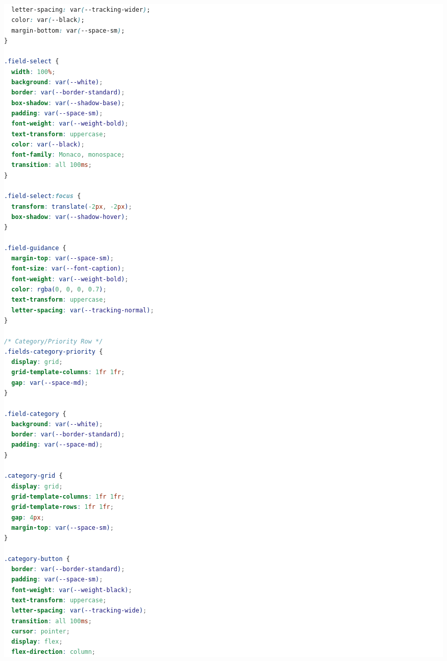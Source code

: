 ```css
  letter-spacing: var(--tracking-wider);
  color: var(--black);
  margin-bottom: var(--space-sm);
}

.field-select {
  width: 100%;
  background: var(--white);
  border: var(--border-standard);
  box-shadow: var(--shadow-base);
  padding: var(--space-sm);
  font-weight: var(--weight-bold);
  text-transform: uppercase;
  color: var(--black);
  font-family: Monaco, monospace;
  transition: all 100ms;
}

.field-select:focus {
  transform: translate(-2px, -2px);
  box-shadow: var(--shadow-hover);
}

.field-guidance {
  margin-top: var(--space-sm);
  font-size: var(--font-caption);
  font-weight: var(--weight-bold);
  color: rgba(0, 0, 0, 0.7);
  text-transform: uppercase;
  letter-spacing: var(--tracking-normal);
}

/* Category/Priority Row */
.fields-category-priority {
  display: grid;
  grid-template-columns: 1fr 1fr;
  gap: var(--space-md);
}

.field-category {
  background: var(--white);
  border: var(--border-standard);
  padding: var(--space-md);
}

.category-grid {
  display: grid;
  grid-template-columns: 1fr 1fr;
  grid-template-rows: 1fr 1fr;
  gap: 4px;
  margin-top: var(--space-sm);
}

.category-button {
  border: var(--border-standard);
  padding: var(--space-sm);
  font-weight: var(--weight-black);
  text-transform: uppercase;
  letter-spacing: var(--tracking-wide);
  transition: all 100ms;
  cursor: pointer;
  display: flex;
  flex-direction: column;
```